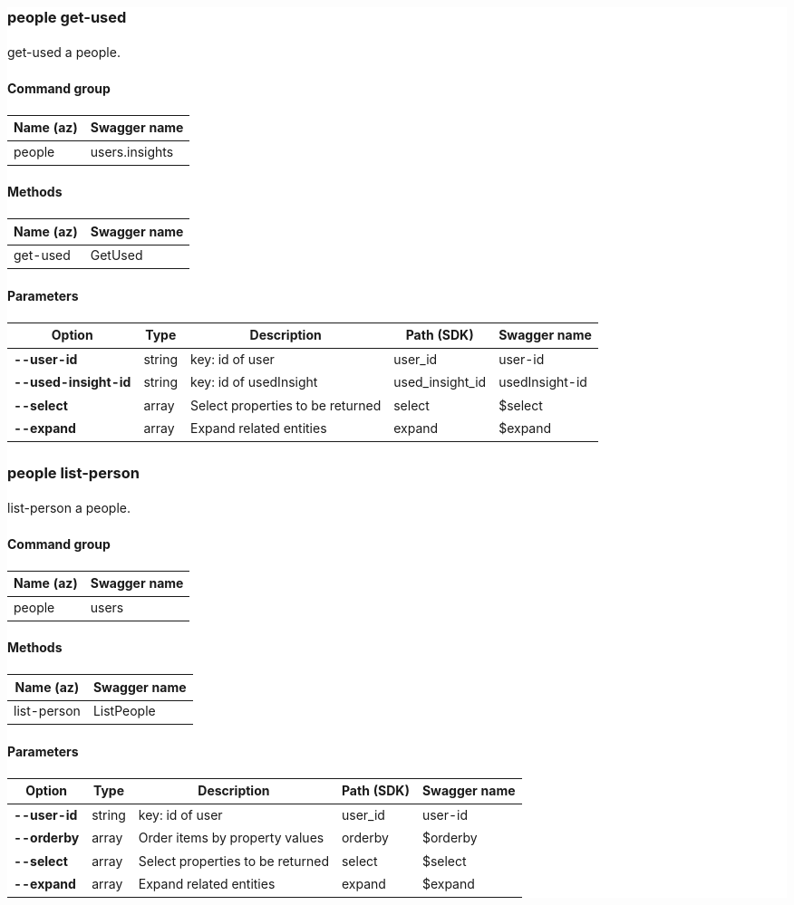 ### people get-used

get-used a people.

#### Command group
|Name (az)|Swagger name|
|---------|------------|
|people|users.insights|

#### Methods
|Name (az)|Swagger name|
|---------|------------|
|get-used|GetUsed|

#### Parameters
|Option|Type|Description|Path (SDK)|Swagger name|
|------|----|-----------|----------|------------|
|**--user-id**|string|key: id of user|user_id|user-id|
|**--used-insight-id**|string|key: id of usedInsight|used_insight_id|usedInsight-id|
|**--select**|array|Select properties to be returned|select|$select|
|**--expand**|array|Expand related entities|expand|$expand|

### people list-person

list-person a people.

#### Command group
|Name (az)|Swagger name|
|---------|------------|
|people|users|

#### Methods
|Name (az)|Swagger name|
|---------|------------|
|list-person|ListPeople|

#### Parameters
|Option|Type|Description|Path (SDK)|Swagger name|
|------|----|-----------|----------|------------|
|**--user-id**|string|key: id of user|user_id|user-id|
|**--orderby**|array|Order items by property values|orderby|$orderby|
|**--select**|array|Select properties to be returned|select|$select|
|**--expand**|array|Expand related entities|expand|$expand|
